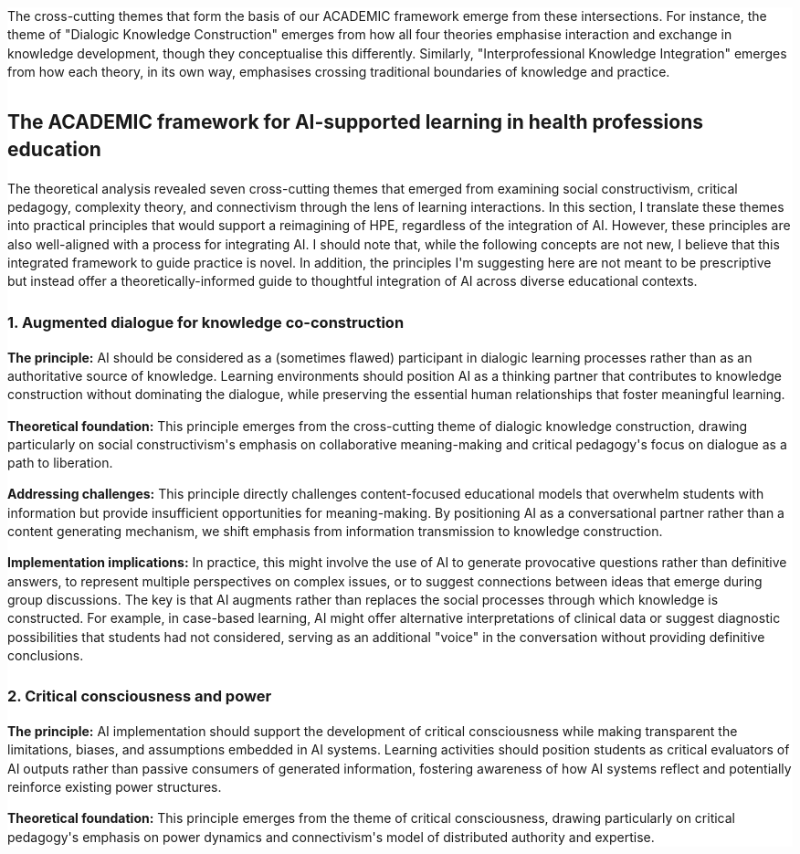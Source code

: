 The cross-cutting themes that form the basis of our ACADEMIC framework emerge from these intersections. For instance, the theme of "Dialogic Knowledge Construction" emerges from how all four theories emphasise interaction and exchange in knowledge development, though they conceptualise this differently. Similarly, "Interprofessional Knowledge Integration" emerges from how each theory, in its own way, emphasises crossing traditional boundaries of knowledge and practice.

## The ACADEMIC framework for AI-supported learning in health professions education

The theoretical analysis revealed seven cross-cutting themes that emerged from examining social constructivism, critical pedagogy, complexity theory, and connectivism through the lens of learning interactions. In this section, I translate these themes into practical principles that would support a reimagining of HPE, regardless of the integration of AI. However, these principles are also well-aligned with a process for integrating AI. I should note that, while the following concepts are not new, I believe that this integrated framework to guide practice is novel. In addition, the principles I'm suggesting here are not meant to be prescriptive but instead offer a theoretically-informed guide to thoughtful integration of AI across diverse educational contexts.

### 1. **A**ugmented dialogue for knowledge co-construction

**The principle:** AI should be considered as a (sometimes flawed) participant in dialogic learning processes rather than as an authoritative source of knowledge. Learning environments should position AI as a thinking partner that contributes to knowledge construction without dominating the dialogue, while preserving the essential human relationships that foster meaningful learning.

**Theoretical foundation:** This principle emerges from the cross-cutting theme of dialogic knowledge construction, drawing particularly on social constructivism's emphasis on collaborative meaning-making and critical pedagogy's focus on dialogue as a path to liberation.

**Addressing challenges:** This principle directly challenges content-focused educational models that overwhelm students with information but provide insufficient opportunities for meaning-making. By positioning AI as a conversational partner rather than a content generating mechanism, we shift emphasis from information transmission to knowledge construction.

**Implementation implications:** In practice, this might involve the use of AI to generate provocative questions rather than definitive answers, to represent multiple perspectives on complex issues, or to suggest connections between ideas that emerge during group discussions. The key is that AI augments rather than replaces the social processes through which knowledge is constructed. For example, in case-based learning, AI might offer alternative interpretations of clinical data or suggest diagnostic possibilities that students had not considered, serving as an additional "voice" in the conversation without providing definitive conclusions.

### 2. **C**ritical consciousness and power

**The principle:** AI implementation should support the development of critical consciousness while making transparent the limitations, biases, and assumptions embedded in AI systems. Learning activities should position students as critical evaluators of AI outputs rather than passive consumers of generated information, fostering awareness of how AI systems reflect and potentially reinforce existing power structures.

**Theoretical foundation:** This principle emerges from the theme of critical consciousness, drawing particularly on critical pedagogy's emphasis on power dynamics and connectivism's model of distributed authority and expertise.
